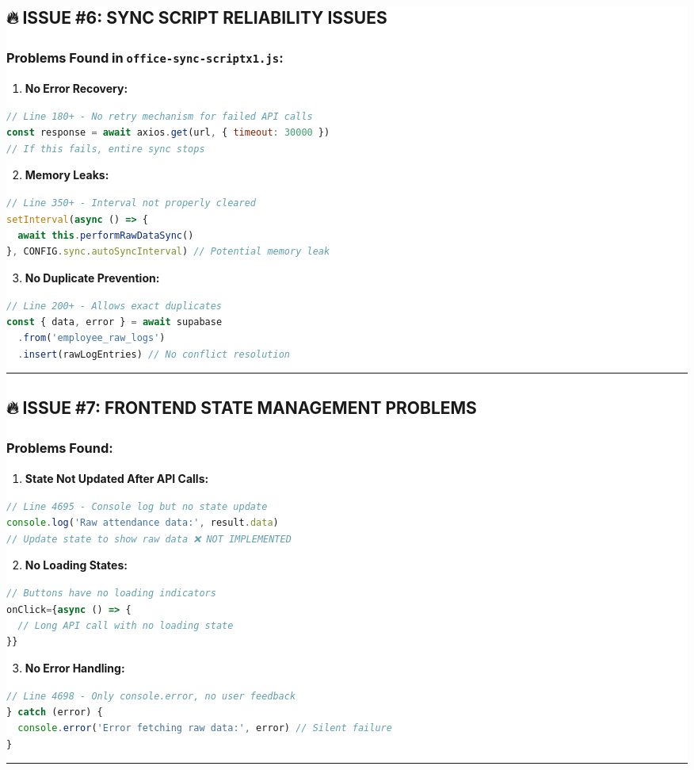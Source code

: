 
## **🔥 ISSUE #6: SYNC SCRIPT RELIABILITY ISSUES**

### **Problems Found in `office-sync-scriptx1.js`:**

1. **No Error Recovery:**
```javascript
// Line 180+ - No retry mechanism for failed API calls
const response = await axios.get(url, { timeout: 30000 })
// If this fails, entire sync stops
```

2. **Memory Leaks:**
```javascript
// Line 350+ - Interval not properly cleared
setInterval(async () => {
  await this.performRawDataSync()
}, CONFIG.sync.autoSyncInterval) // Potential memory leak
```

3. **No Duplicate Prevention:**
```javascript
// Line 200+ - Allows exact duplicates
const { data, error } = await supabase
  .from('employee_raw_logs')
  .insert(rawLogEntries) // No conflict resolution
```

---

## **🔥 ISSUE #7: FRONTEND STATE MANAGEMENT PROBLEMS**

### **Problems Found:**

1. **State Not Updated After API Calls:**
```javascript
// Line 4695 - Console log but no state update
console.log('Raw attendance data:', result.data)
// Update state to show raw data ❌ NOT IMPLEMENTED
```

2. **No Loading States:**
```javascript
// Buttons have no loading indicators
onClick={async () => {
  // Long API call with no loading state
}}
```

3. **No Error Handling:**
```javascript
// Line 4698 - Only console.error, no user feedback
} catch (error) {
  console.error('Error fetching raw data:', error) // Silent failure
}
```

---